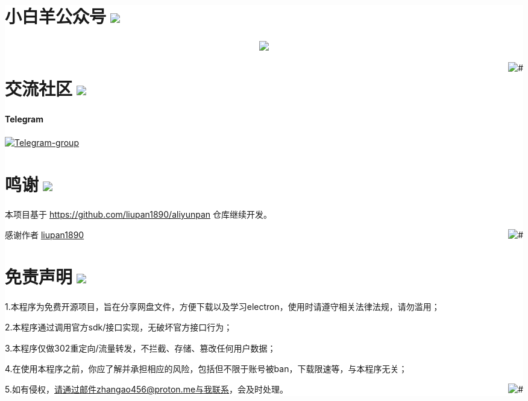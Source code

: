 # 小白羊公众号 [![](https://img.shields.io/badge/-%E5%BE%AE%E4%BF%A1%E5%85%AC%E4%BC%97%E5%8F%B7-blue)](#小白羊公众号-)
<p align="center">
  <img height="360" src="https://github.com/gaozhangmin/staticResource/blob/master/images/qrcode_search_white.png" />
</p>
<a href="#readme">
    <img src="https://img.shields.io/badge/-返回顶部-orange.svg" alt="#" align="right">
</a>

[//]: # (# 请作者喝一杯咖啡 [![]&#40;https://img.shields.io/badge/-%E8%AF%B7%E5%96%9D%E5%92%96%E5%95%A1-blue&#41;]&#40;#请作者喝一杯咖啡-&#41;)

[//]: # (<p align="center">)

[//]: # (  <img height="360" src="https://github.com/gaozhangmin/staticResource/blob/master/images/wechat_pay.jpeg" />)

[//]: # (  <img height="360" src="https://github.com/gaozhangmin/staticResource/blob/master/images/alipay.jpeg" />)

[//]: # (</p>)

[//]: # (<a href="#readme">)

[//]: # (    <img src="https://img.shields.io/badge/-返回顶部-orange.svg" alt="#" align="right">)

[//]: # (</a>)

# 交流社区 [![](https://img.shields.io/badge/-%E4%BA%A4%E6%B5%81%E7%A4%BE%E5%8C%BA-blue)](#交流社区-)

#### Telegram
[![Telegram-group](https://img.shields.io/badge/Telegram-%E7%BE%A4%E7%BB%84-blue)](https://t.me/+wjdFeQ7ZNNE1NmM1)


# 鸣谢 [![](https://img.shields.io/badge/-%E9%B8%A3%E8%B0%A2-blue)](#鸣谢-)
本项目基于 https://github.com/liupan1890/aliyunpan 仓库继续开发。

感谢作者 [liupan1890](https://github.com/liupan1890)
<a href="#readme">
<img src="https://img.shields.io/badge/-返回顶部-orange.svg" alt="#" align="right">
</a>

# 免责声明 [![](https://img.shields.io/badge/-%E5%A3%B0%E6%98%8E-blue)](#免责声明-)
1.本程序为免费开源项目，旨在分享网盘文件，方便下载以及学习electron，使用时请遵守相关法律法规，请勿滥用；

2.本程序通过调用官方sdk/接口实现，无破坏官方接口行为；

3.本程序仅做302重定向/流量转发，不拦截、存储、篡改任何用户数据；

4.在使用本程序之前，你应了解并承担相应的风险，包括但不限于账号被ban，下载限速等，与本程序无关；

5.如有侵权，请通过邮件zhangao456@proton.me与我联系，会及时处理。
<a href="#readme">
<img src="https://img.shields.io/badge/-返回顶部-orange.svg" alt="#" align="right">
</a>
